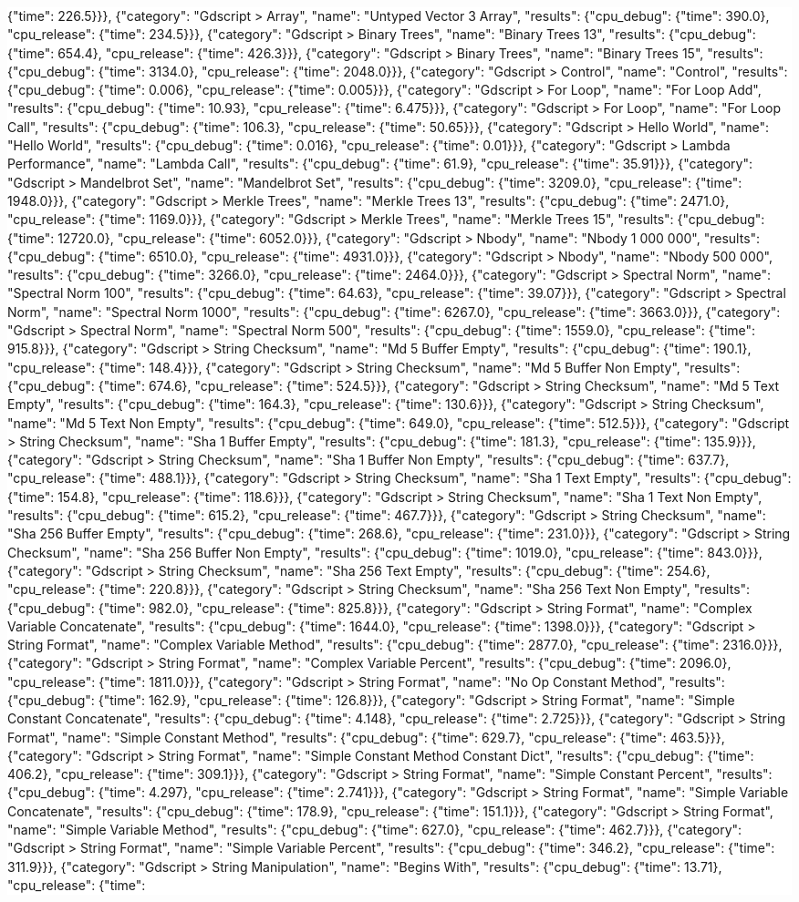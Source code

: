 {"time": 226.5}}}, {"category": "Gdscript > Array", "name": "Untyped Vector 3 Array", "results": {"cpu_debug": {"time": 390.0}, "cpu_release": {"time": 234.5}}}, {"category": "Gdscript > Binary Trees", "name": "Binary Trees 13", "results": {"cpu_debug": {"time": 654.4}, "cpu_release": {"time": 426.3}}}, {"category": "Gdscript > Binary Trees", "name": "Binary Trees 15", "results": {"cpu_debug": {"time": 3134.0}, "cpu_release": {"time": 2048.0}}}, {"category": "Gdscript > Control", "name": "Control", "results": {"cpu_debug": {"time": 0.006}, "cpu_release": {"time": 0.005}}}, {"category": "Gdscript > For Loop", "name": "For Loop Add", "results": {"cpu_debug": {"time": 10.93}, "cpu_release": {"time": 6.475}}}, {"category": "Gdscript > For Loop", "name": "For Loop Call", "results": {"cpu_debug": {"time": 106.3}, "cpu_release": {"time": 50.65}}}, {"category": "Gdscript > Hello World", "name": "Hello World", "results": {"cpu_debug": {"time": 0.016}, "cpu_release": {"time": 0.01}}}, {"category": "Gdscript > Lambda Performance", "name": "Lambda Call", "results": {"cpu_debug": {"time": 61.9}, "cpu_release": {"time": 35.91}}}, {"category": "Gdscript > Mandelbrot Set", "name": "Mandelbrot Set", "results": {"cpu_debug": {"time": 3209.0}, "cpu_release": {"time": 1948.0}}}, {"category": "Gdscript > Merkle Trees", "name": "Merkle Trees 13", "results": {"cpu_debug": {"time": 2471.0}, "cpu_release": {"time": 1169.0}}}, {"category": "Gdscript > Merkle Trees", "name": "Merkle Trees 15", "results": {"cpu_debug": {"time": 12720.0}, "cpu_release": {"time": 6052.0}}}, {"category": "Gdscript > Nbody", "name": "Nbody 1 000 000", "results": {"cpu_debug": {"time": 6510.0}, "cpu_release": {"time": 4931.0}}}, {"category": "Gdscript > Nbody", "name": "Nbody 500 000", "results": {"cpu_debug": {"time": 3266.0}, "cpu_release": {"time": 2464.0}}}, {"category": "Gdscript > Spectral Norm", "name": "Spectral Norm 100", "results": {"cpu_debug": {"time": 64.63}, "cpu_release": {"time": 39.07}}}, {"category": "Gdscript > Spectral Norm", "name": "Spectral Norm 1000", "results": {"cpu_debug": {"time": 6267.0}, "cpu_release": {"time": 3663.0}}}, {"category": "Gdscript > Spectral Norm", "name": "Spectral Norm 500", "results": {"cpu_debug": {"time": 1559.0}, "cpu_release": {"time": 915.8}}}, {"category": "Gdscript > String Checksum", "name": "Md 5 Buffer Empty", "results": {"cpu_debug": {"time": 190.1}, "cpu_release": {"time": 148.4}}}, {"category": "Gdscript > String Checksum", "name": "Md 5 Buffer Non Empty", "results": {"cpu_debug": {"time": 674.6}, "cpu_release": {"time": 524.5}}}, {"category": "Gdscript > String Checksum", "name": "Md 5 Text Empty", "results": {"cpu_debug": {"time": 164.3}, "cpu_release": {"time": 130.6}}}, {"category": "Gdscript > String Checksum", "name": "Md 5 Text Non Empty", "results": {"cpu_debug": {"time": 649.0}, "cpu_release": {"time": 512.5}}}, {"category": "Gdscript > String Checksum", "name": "Sha 1 Buffer Empty", "results": {"cpu_debug": {"time": 181.3}, "cpu_release": {"time": 135.9}}}, {"category": "Gdscript > String Checksum", "name": "Sha 1 Buffer Non Empty", "results": {"cpu_debug": {"time": 637.7}, "cpu_release": {"time": 488.1}}}, {"category": "Gdscript > String Checksum", "name": "Sha 1 Text Empty", "results": {"cpu_debug": {"time": 154.8}, "cpu_release": {"time": 118.6}}}, {"category": "Gdscript > String Checksum", "name": "Sha 1 Text Non Empty", "results": {"cpu_debug": {"time": 615.2}, "cpu_release": {"time": 467.7}}}, {"category": "Gdscript > String Checksum", "name": "Sha 256 Buffer Empty", "results": {"cpu_debug": {"time": 268.6}, "cpu_release": {"time": 231.0}}}, {"category": "Gdscript > String Checksum", "name": "Sha 256 Buffer Non Empty", "results": {"cpu_debug": {"time": 1019.0}, "cpu_release": {"time": 843.0}}}, {"category": "Gdscript > String Checksum", "name": "Sha 256 Text Empty", "results": {"cpu_debug": {"time": 254.6}, "cpu_release": {"time": 220.8}}}, {"category": "Gdscript > String Checksum", "name": "Sha 256 Text Non Empty", "results": {"cpu_debug": {"time": 982.0}, "cpu_release": {"time": 825.8}}}, {"category": "Gdscript > String Format", "name": "Complex Variable Concatenate", "results": {"cpu_debug": {"time": 1644.0}, "cpu_release": {"time": 1398.0}}}, {"category": "Gdscript > String Format", "name": "Complex Variable Method", "results": {"cpu_debug": {"time": 2877.0}, "cpu_release": {"time": 2316.0}}}, {"category": "Gdscript > String Format", "name": "Complex Variable Percent", "results": {"cpu_debug": {"time": 2096.0}, "cpu_release": {"time": 1811.0}}}, {"category": "Gdscript > String Format", "name": "No Op Constant Method", "results": {"cpu_debug": {"time": 162.9}, "cpu_release": {"time": 126.8}}}, {"category": "Gdscript > String Format", "name": "Simple Constant Concatenate", "results": {"cpu_debug": {"time": 4.148}, "cpu_release": {"time": 2.725}}}, {"category": "Gdscript > String Format", "name": "Simple Constant Method", "results": {"cpu_debug": {"time": 629.7}, "cpu_release": {"time": 463.5}}}, {"category": "Gdscript > String Format", "name": "Simple Constant Method Constant Dict", "results": {"cpu_debug": {"time": 406.2}, "cpu_release": {"time": 309.1}}}, {"category": "Gdscript > String Format", "name": "Simple Constant Percent", "results": {"cpu_debug": {"time": 4.297}, "cpu_release": {"time": 2.741}}}, {"category": "Gdscript > String Format", "name": "Simple Variable Concatenate", "results": {"cpu_debug": {"time": 178.9}, "cpu_release": {"time": 151.1}}}, {"category": "Gdscript > String Format", "name": "Simple Variable Method", "results": {"cpu_debug": {"time": 627.0}, "cpu_release": {"time": 462.7}}}, {"category": "Gdscript > String Format", "name": "Simple Variable Percent", "results": {"cpu_debug": {"time": 346.2}, "cpu_release": {"time": 311.9}}}, {"category": "Gdscript > String Manipulation", "name": "Begins With", "results": {"cpu_debug": {"time": 13.71}, "cpu_release": {"time":
